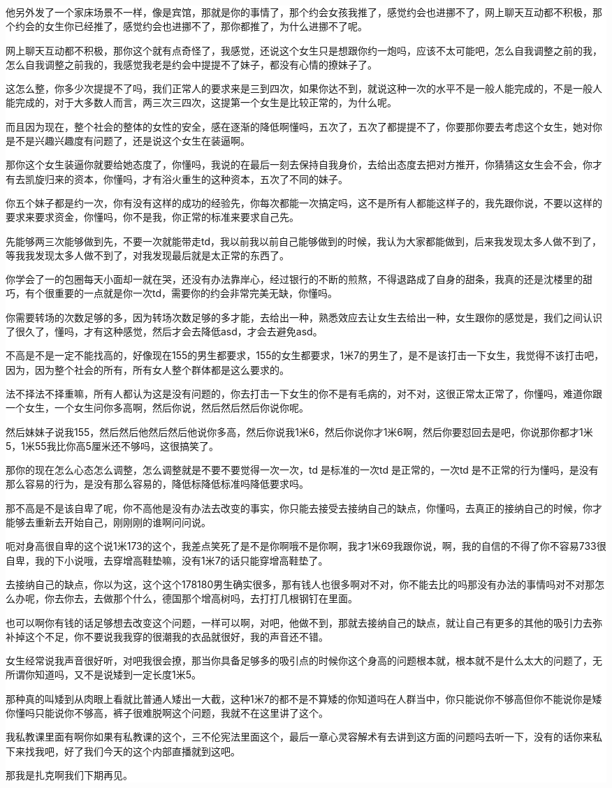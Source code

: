 他另外发了一个家床场景不一样，像是宾馆，那就是你的事情了，那个约会女孩我推了，感觉约会也进挪不了，网上聊天互动都不积极，那个约会的女生你已经推了，感觉约会也进挪不了，那你都推了，为什么进挪不了呢。

网上聊天互动都不积极，那你这个就有点奇怪了，我感觉，还说这个女生只是想跟你约一炮吗，应该不太可能吧，怎么自我调整之前的我，怎么自我调整之前我的，我感觉我老是约会中提提不了妹子，都没有心情的撩妹子了。

这怎么整，你多少次提提不了吗，我们正常人的要求来是三到四次，如果你达不到，就说这种一次的水平不是一般人能完成的，不是一般人能完成的，对于大多数人而言，两三次三四次，这提第一个女生是比较正常的，为什么呢。

而且因为现在，整个社会的整体的女性的安全，感在逐渐的降低啊懂吗，五次了，五次了都提提不了，你要那你要去考虑这个女生，她对你是不是兴趣兴趣度有问题了，还是说这个女生在装逼啊。

那你这个女生装逼你就要给她态度了，你懂吗，我说的在最后一刻去保持自我身价，去给出态度去把对方推开，你猜猜这女生会不会，你才有去凯旋归来的资本，你懂吗，才有浴火重生的这种资本，五次了不同的妹子。

你五个妹子都是约一次，你有没有这样的成功的经验先，你每次都能一次搞定吗，这不是所有人都能这样子的，我先跟你说，不要以这样的要求来要求资金，你懂吗，你不是我，你正常的标准来要求自己先。

先能够两三次能够做到先，不要一次就能带走td，我以前我以前自己能够做到的时候，我认为大家都能做到，后来我发现太多人做不到了，等我我发现太多人做不到了，对我发现最后就是太正常的东西了。

你学会了一的包圈每天小面却一就在哭，还没有办法靠岸心，经过银行的不断的煎熬，不得退路成了自身的甜条，我真的还是沈楼里的甜巧，有个很重要的一点就是你一次td，需要你的约会非常完美无缺，你懂吗。

你需要转场的次数足够的多，因为转场次数足够的多才能，去给出一种，熟悉效应去让女生去给出一种，女生跟你的感觉是，我们之间认识了很久了，懂吗，才有这种感觉，然后才会去降低asd，才会去避免asd。

不高是不是一定不能找高的，好像现在155的男生都要求，155的女生都要求，1米7的男生了，是不是该打击一下女生，我觉得不该打击吧，因为，因为整个社会的所有，所有女人整个群体都是这么要求的。

法不择法不择重嘛，所有人都认为这是没有问题的，你去打击一下女生的你不是有毛病的，对不对，这很正常太正常了，你懂吗，难道你跟一个女生，一个女生问你多高啊，然后你说，然后然后然后你说你呢。

然后妹妹子说我155，然后然后他然后然后他说你多高，然后你说我1米6，然后你说你才1米6啊，然后你要怼回去是吧，你说那你都才1米5，1米55我比你高5厘米还不够吗，这很搞笑了。

那你的现在怎么心态怎么调整，怎么调整就是不要不要觉得一次一次，td 是标准的一次td 是正常的，一次td 是不正常的行为懂吗，是没有那么容易的行为，是没有那么容易的，降低标降低标准吗降低要求吗。

那不高是不是该自卑了呢，你不高他是没有办法去改变的事实，你只能去接受去接纳自己的缺点，你懂吗，去真正的接纳自己的时候，你才能够去重新去开始自己，刚刚刚的谁啊问问说。

呃对身高很自卑的这个说1米173的这个，我差点笑死了是不是你啊哦不是你啊，我才1米69我跟你说，啊，我的自信的不得了你不容易733很自卑，我的下小说哦，去穿增高鞋垫嘛，没有1米7的话只能穿增高鞋垫了。

去接纳自己的缺点，你以为这，这个这个178180男生确实很多，那有钱人也很多啊对不对，你不能去比的吗那没有办法的事情吗对不对那怎么办呢，你去你去，去做那个什么，德国那个增高树吗，去打打几根钢钉在里面。

也可以啊你有钱的话足够想去改变这个问题，一样可以啊，对吧，他做不到，那就去接纳自己的缺点，就让自己有更多的其他的吸引力去弥补掉这个不足，你不要说我我穿的很潮我的衣品就很好，我的声音还不错。

女生经常说我声音很好听，对吧我很会撩，那当你具备足够多的吸引点的时候你这个身高的问题根本就，根本就不是什么太大的问题了，无所谓你知道吗，又不是说矮到一定长度1米5。

那种真的叫矮到从肉眼上看就比普通人矮出一大截，这种1米7的都不是不算矮的你知道吗在人群当中，你只能说你不够高但你不能说你是矮你懂吗只能说你不够高，裤子很难脱啊这个问题，我就不在这里讲了这个。

我私教课里面有啊你如果有私教课的这个，三不伦宪法里面这个，最后一章心灵容解术有去讲到这方面的问题吗去听一下，没有的话你来私下来找我吧，好了我们今天的这个内部直播就到这吧。

那我是扎克啊我们下期再见。